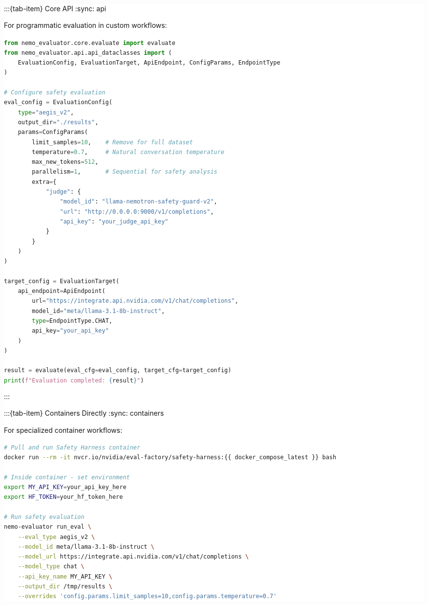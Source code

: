 :::{tab-item}  Core API
:sync: api

For programmatic evaluation in custom workflows:

```python
from nemo_evaluator.core.evaluate import evaluate
from nemo_evaluator.api.api_dataclasses import (
    EvaluationConfig, EvaluationTarget, ApiEndpoint, ConfigParams, EndpointType
)

# Configure safety evaluation
eval_config = EvaluationConfig(
    type="aegis_v2",
    output_dir="./results",
    params=ConfigParams(
        limit_samples=10,    # Remove for full dataset
        temperature=0.7,     # Natural conversation temperature
        max_new_tokens=512,
        parallelism=1,       # Sequential for safety analysis
        extra={
            "judge": {
                "model_id": "llama-nemotron-safety-guard-v2",
                "url": "http://0.0.0.0:9000/v1/completions",
                "api_key": "your_judge_api_key"
            }
        }
    )
)

target_config = EvaluationTarget(
    api_endpoint=ApiEndpoint(
        url="https://integrate.api.nvidia.com/v1/chat/completions",
        model_id="meta/llama-3.1-8b-instruct", 
        type=EndpointType.CHAT,
        api_key="your_api_key"
    )
)

result = evaluate(eval_cfg=eval_config, target_cfg=target_config)
print(f"Evaluation completed: {result}")
```
:::

:::{tab-item}  Containers Directly
:sync: containers

For specialized container workflows:

```bash
# Pull and run Safety Harness container
docker run --rm -it nvcr.io/nvidia/eval-factory/safety-harness:{{ docker_compose_latest }} bash

# Inside container - set environment
export MY_API_KEY=your_api_key_here
export HF_TOKEN=your_hf_token_here

# Run safety evaluation
nemo-evaluator run_eval \
    --eval_type aegis_v2 \
    --model_id meta/llama-3.1-8b-instruct \
    --model_url https://integrate.api.nvidia.com/v1/chat/completions \
    --model_type chat \
    --api_key_name MY_API_KEY \
    --output_dir /tmp/results \
    --overrides 'config.params.limit_samples=10,config.params.temperature=0.7'
```